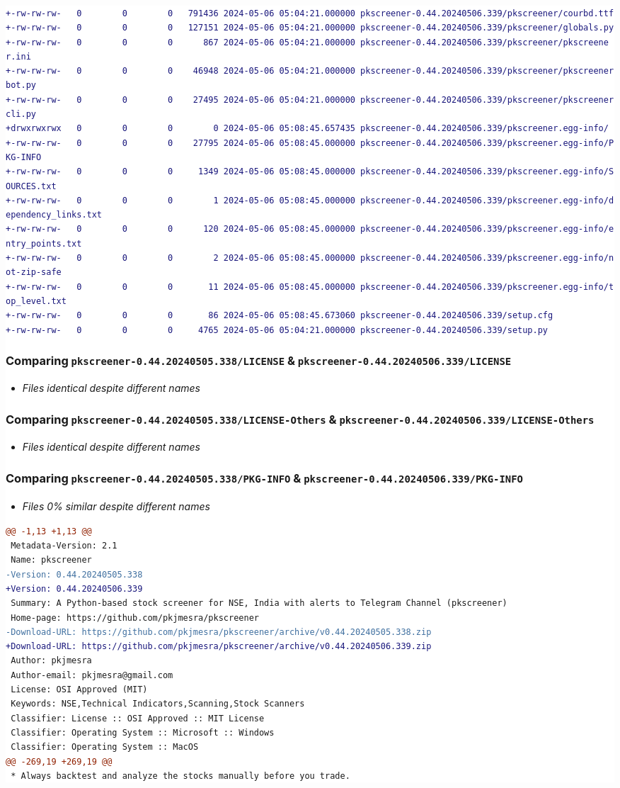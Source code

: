 ```diff
+-rw-rw-rw-   0        0        0   791436 2024-05-06 05:04:21.000000 pkscreener-0.44.20240506.339/pkscreener/courbd.ttf
+-rw-rw-rw-   0        0        0   127151 2024-05-06 05:04:21.000000 pkscreener-0.44.20240506.339/pkscreener/globals.py
+-rw-rw-rw-   0        0        0      867 2024-05-06 05:04:21.000000 pkscreener-0.44.20240506.339/pkscreener/pkscreener.ini
+-rw-rw-rw-   0        0        0    46948 2024-05-06 05:04:21.000000 pkscreener-0.44.20240506.339/pkscreener/pkscreenerbot.py
+-rw-rw-rw-   0        0        0    27495 2024-05-06 05:04:21.000000 pkscreener-0.44.20240506.339/pkscreener/pkscreenercli.py
+drwxrwxrwx   0        0        0        0 2024-05-06 05:08:45.657435 pkscreener-0.44.20240506.339/pkscreener.egg-info/
+-rw-rw-rw-   0        0        0    27795 2024-05-06 05:08:45.000000 pkscreener-0.44.20240506.339/pkscreener.egg-info/PKG-INFO
+-rw-rw-rw-   0        0        0     1349 2024-05-06 05:08:45.000000 pkscreener-0.44.20240506.339/pkscreener.egg-info/SOURCES.txt
+-rw-rw-rw-   0        0        0        1 2024-05-06 05:08:45.000000 pkscreener-0.44.20240506.339/pkscreener.egg-info/dependency_links.txt
+-rw-rw-rw-   0        0        0      120 2024-05-06 05:08:45.000000 pkscreener-0.44.20240506.339/pkscreener.egg-info/entry_points.txt
+-rw-rw-rw-   0        0        0        2 2024-05-06 05:08:45.000000 pkscreener-0.44.20240506.339/pkscreener.egg-info/not-zip-safe
+-rw-rw-rw-   0        0        0       11 2024-05-06 05:08:45.000000 pkscreener-0.44.20240506.339/pkscreener.egg-info/top_level.txt
+-rw-rw-rw-   0        0        0       86 2024-05-06 05:08:45.673060 pkscreener-0.44.20240506.339/setup.cfg
+-rw-rw-rw-   0        0        0     4765 2024-05-06 05:04:21.000000 pkscreener-0.44.20240506.339/setup.py
```

### Comparing `pkscreener-0.44.20240505.338/LICENSE` & `pkscreener-0.44.20240506.339/LICENSE`

 * *Files identical despite different names*

### Comparing `pkscreener-0.44.20240505.338/LICENSE-Others` & `pkscreener-0.44.20240506.339/LICENSE-Others`

 * *Files identical despite different names*

### Comparing `pkscreener-0.44.20240505.338/PKG-INFO` & `pkscreener-0.44.20240506.339/PKG-INFO`

 * *Files 0% similar despite different names*

```diff
@@ -1,13 +1,13 @@
 Metadata-Version: 2.1
 Name: pkscreener
-Version: 0.44.20240505.338
+Version: 0.44.20240506.339
 Summary: A Python-based stock screener for NSE, India with alerts to Telegram Channel (pkscreener)
 Home-page: https://github.com/pkjmesra/pkscreener
-Download-URL: https://github.com/pkjmesra/pkscreener/archive/v0.44.20240505.338.zip
+Download-URL: https://github.com/pkjmesra/pkscreener/archive/v0.44.20240506.339.zip
 Author: pkjmesra
 Author-email: pkjmesra@gmail.com
 License: OSI Approved (MIT)
 Keywords: NSE,Technical Indicators,Scanning,Stock Scanners
 Classifier: License :: OSI Approved :: MIT License
 Classifier: Operating System :: Microsoft :: Windows
 Classifier: Operating System :: MacOS
@@ -269,19 +269,19 @@
 * Always backtest and analyze the stocks manually before you trade.
```